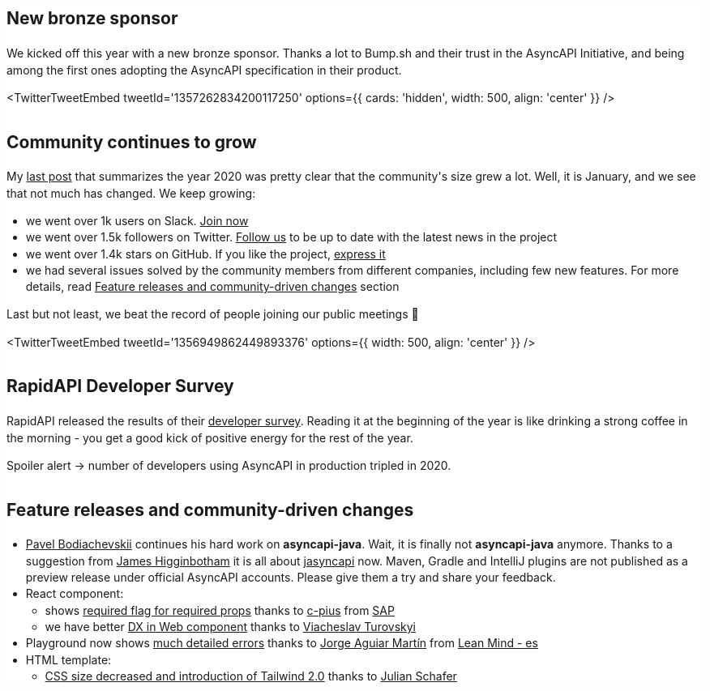## New bronze sponsor

We kicked off this year with a new bronze sponsor. Thanks a lot to Bump.sh and their trust in the AsyncAPI Initiative, and being among the first ones adopting the AsyncAPI specification in their product.

<TwitterTweetEmbed
  tweetId='1357262834200117250'
  options={{
    cards: 'hidden',
    width: 500,
    align: 'center'
  }}
/>

## Community continues to grow

My [last post](/blog/2020-summary) that summarizes the year 2020 was pretty clear that the community's size grew a lot. Well, it is January, and we see that not much has changed. We keep growing:
- we went over 1k users on Slack. [Join now](https://www.asyncapi.com/slack-invite/)
- we went over 1.5k followers on Twitter. [Follow us](https://twitter.com/AsyncAPISpec/) to be up to date with the latest news in the project
- we went over 1.4k stars on GitHub. If you like the project, [express it](https://github.com/asyncapi/asyncapi/stargazers)
- we had several issues solved by the community members from different companies, including few new features. For more details, read [Feature releases and community-driven changes](#feature-releases-and-community-driven-changes) section

Last but not least, we beat the record of people joining our public meetings :rocket:

<TwitterTweetEmbed
  tweetId='1356949862449893376'
  options={{
    width: 500,
    align: 'center'
  }}
/>

## RapidAPI Developer Survey

RapidAPI released the results of their [developer survey](https://rapidapi.com/developer-survey/). Reading it at the beginning of the year is like drinking a strong coffee in the morning - you get a good kick of positive energy for the rest of the year.

Spoiler alert -> number of developers using AsyncAPI in production tripled in 2020.

## Feature releases and community-driven changes

- [Pavel Bodiachevskii](https://twitter.com/PBodiachevskii) continues his hard work on **asyncapi-java**. Wait, it is finally not **asyncapi-java** anymore. Thanks to a suggestion from [James Higginbotham](https://twitter.com/launchany) it is all about [jasyncapi](https://github.com/asyncapi/jasyncapi/) now. Maven, Gradle and IntelliJ plugins are not published as a preview release under official AsyncAPI accounts. Please give them a try and share your feedback.
- React component:
  - shows [required flag for required props](https://github.com/asyncapi/asyncapi-react/releases/tag/v0.18.0) thanks to [c-pius](https://github.com/c-pius) from [SAP](https://twitter.com/SAP)
  - we have better [DX in Web component](https://twitter.com/AsyncAPISpec/status/1352565434181177344) thanks to [Viacheslav Turovskyi](https://github.com/aeworxet)
- Playground now shows [much detailed errors](https://twitter.com/AsyncAPISpec/status/1354728263705366528) thanks to [Jorge Aguiar Martín](https://github.com/jotamusik) from [Lean Mind - es](https://twitter.com/leanfulness_es)
- HTML template:
  - [CSS size decreased and introduction of Tailwind 2.0](https://twitter.com/AsyncAPISpec/status/1357648468798504965) thanks to [Julian Schafer](https://twitter.com/ju_schaefer)